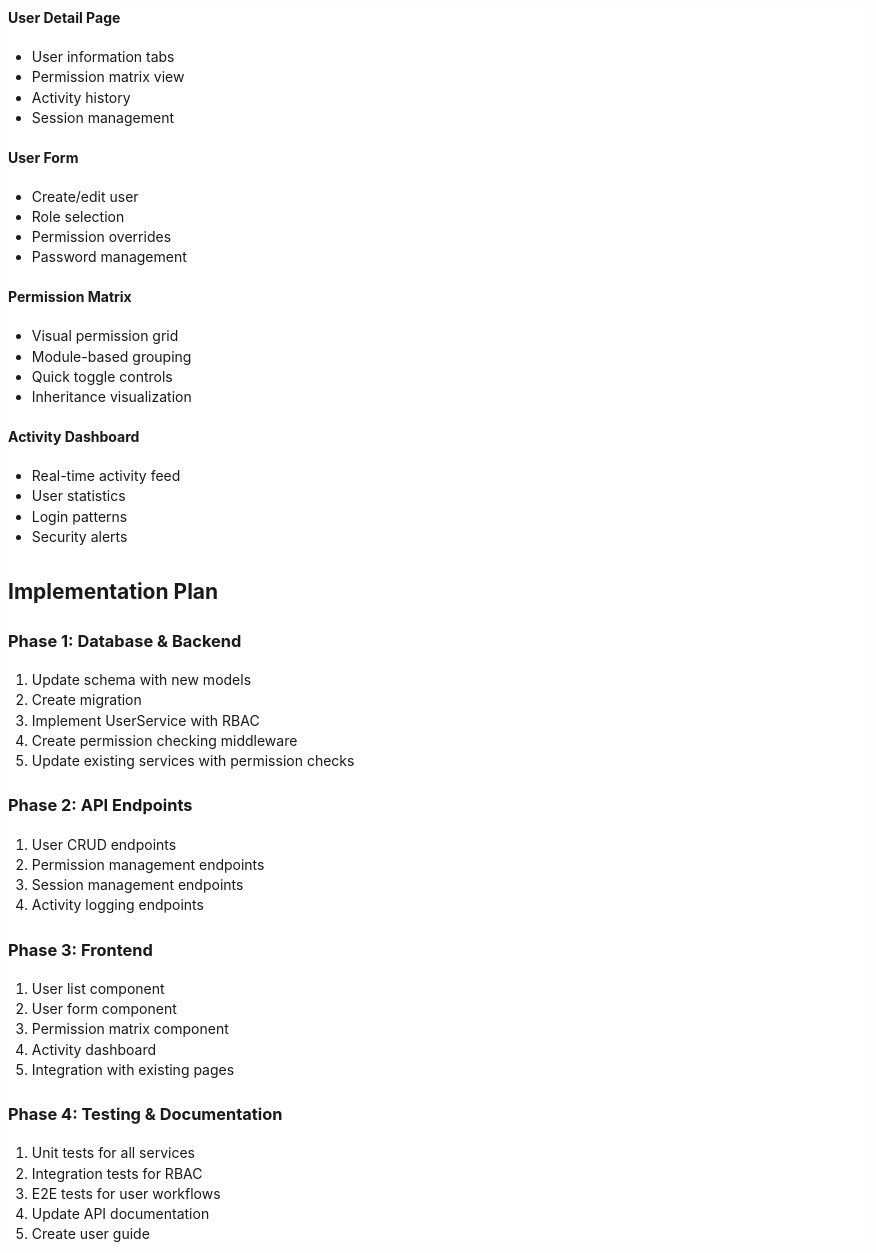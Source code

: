 #### User Detail Page
- User information tabs
- Permission matrix view
- Activity history
- Session management

#### User Form
- Create/edit user
- Role selection
- Permission overrides
- Password management

#### Permission Matrix
- Visual permission grid
- Module-based grouping
- Quick toggle controls
- Inheritance visualization

#### Activity Dashboard
- Real-time activity feed
- User statistics
- Login patterns
- Security alerts

## Implementation Plan

### Phase 1: Database & Backend
1. Update schema with new models
2. Create migration
3. Implement UserService with RBAC
4. Create permission checking middleware
5. Update existing services with permission checks

### Phase 2: API Endpoints
1. User CRUD endpoints
2. Permission management endpoints
3. Session management endpoints
4. Activity logging endpoints

### Phase 3: Frontend
1. User list component
2. User form component
3. Permission matrix component
4. Activity dashboard
5. Integration with existing pages

### Phase 4: Testing & Documentation
1. Unit tests for all services
2. Integration tests for RBAC
3. E2E tests for user workflows
4. Update API documentation
5. Create user guide

